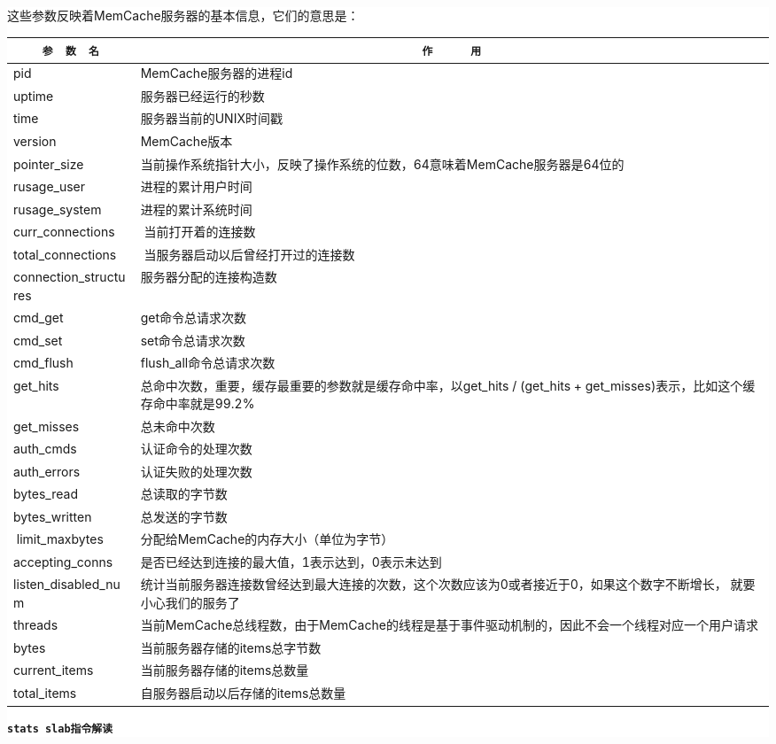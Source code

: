 这些参数反映着MemCache服务器的基本信息，它们的意思是：

| **`参  数  名`** | **`作      用`** |
| - | - |
| pid | MemCache服务器的进程id  |
| uptime | 服务器已经运行的秒数 |
| time | 服务器当前的UNIX时间戳  |
| version | MemCache版本  |
| pointer_size | 当前操作系统指针大小，反映了操作系统的位数，64意味着MemCache服务器是64位的  |
| rusage_user | 进程的累计用户时间  |
| rusage_system  | 进程的累计系统时间  |
| curr_connections  |  当前打开着的连接数 |
| total_connections  |  当服务器启动以后曾经打开过的连接数 |
| connection_structures  | 服务器分配的连接构造数  |
| cmd_get  | get命令总请求次数  |
| cmd_set | set命令总请求次数  |
| cmd_flush  | flush_all命令总请求次数  |
| get_hits  | 总命中次数，重要，缓存最重要的参数就是缓存命中率，以get_hits / (get_hits + get_misses)表示，比如这个缓存命中率就是99.2%  |
| get_misses  | 总未命中次数  |
| auth_cmds  | 认证命令的处理次数  |
| auth_errors  | 认证失败的处理次数  |
| bytes_read  | 总读取的字节数 |
| bytes_written  | 总发送的字节数  |
|  limit_maxbytes | 分配给MemCache的内存大小（单位为字节）  |
| accepting_conns  | 是否已经达到连接的最大值，1表示达到，0表示未达到 |
| listen_disabled_num  | 统计当前服务器连接数曾经达到最大连接的次数，这个次数应该为0或者接近于0，如果这个数字不断增长， 就要小心我们的服务了 |
| threads  | 当前MemCache总线程数，由于MemCache的线程是基于事件驱动机制的，因此不会一个线程对应一个用户请求  |
| bytes  | 当前服务器存储的items总字节数 |
| current_items  | 当前服务器存储的items总数量  |
| total_items  | 自服务器启动以后存储的items总数量  |


 **`stats slab指令解读`** 
